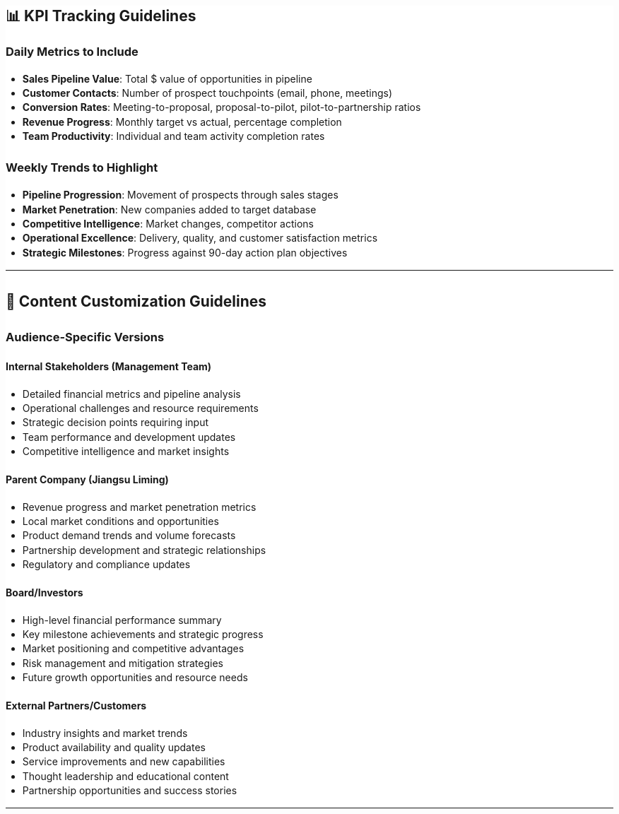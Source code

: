 
## 📊 KPI Tracking Guidelines

### **Daily Metrics to Include**
- **Sales Pipeline Value**: Total $ value of opportunities in pipeline
- **Customer Contacts**: Number of prospect touchpoints (email, phone, meetings)
- **Conversion Rates**: Meeting-to-proposal, proposal-to-pilot, pilot-to-partnership ratios
- **Revenue Progress**: Monthly target vs actual, percentage completion
- **Team Productivity**: Individual and team activity completion rates

### **Weekly Trends to Highlight**
- **Pipeline Progression**: Movement of prospects through sales stages
- **Market Penetration**: New companies added to target database
- **Competitive Intelligence**: Market changes, competitor actions
- **Operational Excellence**: Delivery, quality, and customer satisfaction metrics
- **Strategic Milestones**: Progress against 90-day action plan objectives

---

## 🎯 Content Customization Guidelines

### **Audience-Specific Versions**

#### **Internal Stakeholders (Management Team)**
- Detailed financial metrics and pipeline analysis
- Operational challenges and resource requirements
- Strategic decision points requiring input
- Team performance and development updates
- Competitive intelligence and market insights

#### **Parent Company (Jiangsu Liming)**
- Revenue progress and market penetration metrics
- Local market conditions and opportunities
- Product demand trends and volume forecasts
- Partnership development and strategic relationships
- Regulatory and compliance updates

#### **Board/Investors**
- High-level financial performance summary
- Key milestone achievements and strategic progress
- Market positioning and competitive advantages
- Risk management and mitigation strategies
- Future growth opportunities and resource needs

#### **External Partners/Customers**
- Industry insights and market trends
- Product availability and quality updates
- Service improvements and new capabilities
- Thought leadership and educational content
- Partnership opportunities and success stories

---